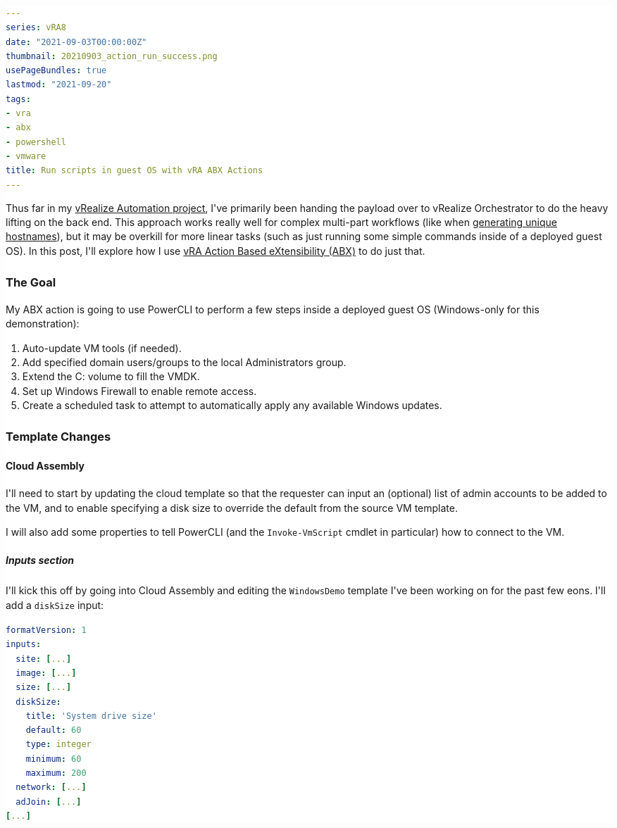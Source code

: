 ```yaml
---
series: vRA8
date: "2021-09-03T00:00:00Z"
thumbnail: 20210903_action_run_success.png
usePageBundles: true
lastmod: "2021-09-20"
tags:
- vra
- abx
- powershell
- vmware
title: Run scripts in guest OS with vRA ABX Actions
---
```

Thus far in my [vRealize Automation project](/series/vra8), I've primarily been handing the payload over to vRealize Orchestrator to do the heavy lifting on the back end. This approach works really well for complex multi-part workflows (like when [generating unique hostnames](/vra8-custom-provisioning-part-two#the-vro-workflow)), but it may be overkill for more linear tasks (such as just running some simple commands inside of a deployed guest OS). In this post, I'll explore how I use [vRA Action Based eXtensibility (ABX)](https://blogs.vmware.com/management/2020/09/vra-abx-flow.html) to do just that.

### The Goal
My ABX action is going to use PowerCLI to perform a few steps inside a deployed guest OS (Windows-only for this demonstration):
1. Auto-update VM tools (if needed).
2. Add specified domain users/groups to the local Administrators group.
3. Extend the C: volume to fill the VMDK.
4. Set up Windows Firewall to enable remote access.
5. Create a scheduled task to attempt to automatically apply any available Windows updates.

### Template Changes
#### Cloud Assembly
I'll need to start by updating the cloud template so that the requester can input an (optional) list of admin accounts to be added to the VM, and to enable specifying a disk size to override the default from the source VM template.

I will also add some properties to tell PowerCLI (and the `Invoke-VmScript` cmdlet in particular) how to connect to the VM.

##### Inputs section
I'll kick this off by going into Cloud Assembly and editing the `WindowsDemo` template I've been working on for the past few eons. I'll add a `diskSize` input:
```yaml {linenos=true}
formatVersion: 1
inputs:
  site: [...]
  image: [...]
  size: [...]
  diskSize:
    title: 'System drive size'
    default: 60
    type: integer
    minimum: 60
    maximum: 200
  network: [...]
  adJoin: [...]
[...]
```
